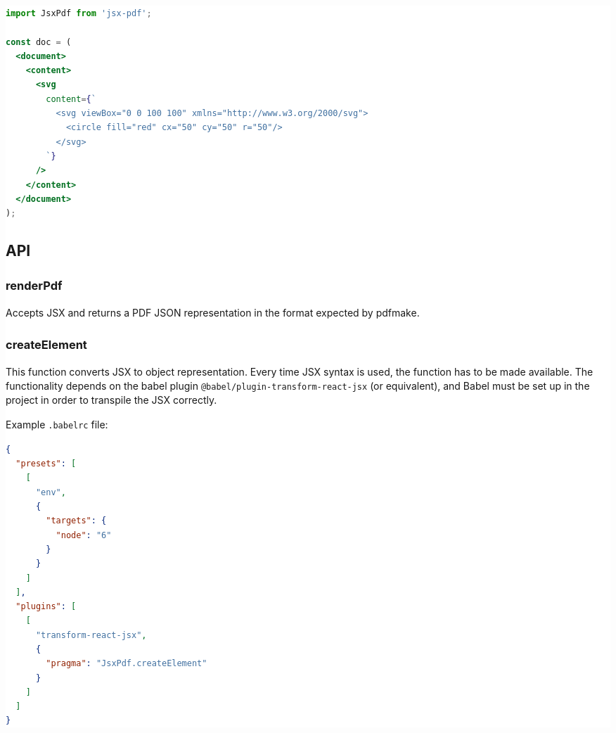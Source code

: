 ```jsx
import JsxPdf from 'jsx-pdf';

const doc = (
  <document>
    <content>
      <svg
        content={`
          <svg viewBox="0 0 100 100" xmlns="http://www.w3.org/2000/svg">
            <circle fill="red" cx="50" cy="50" r="50"/>
          </svg>
        `}
      />
    </content>
  </document>
);
```

## API

### renderPdf

Accepts JSX and returns a PDF JSON representation in the format expected by pdfmake.

### createElement

This function converts JSX to object representation. Every time JSX syntax is used, the function has to be made available. The functionality depends on the babel plugin `@babel/plugin-transform-react-jsx` (or equivalent), and Babel must be set up in the project in order to transpile the JSX correctly.

Example `.babelrc` file:

```json
{
  "presets": [
    [
      "env",
      {
        "targets": {
          "node": "6"
        }
      }
    ]
  ],
  "plugins": [
    [
      "transform-react-jsx",
      {
        "pragma": "JsxPdf.createElement"
      }
    ]
  ]
}
```
